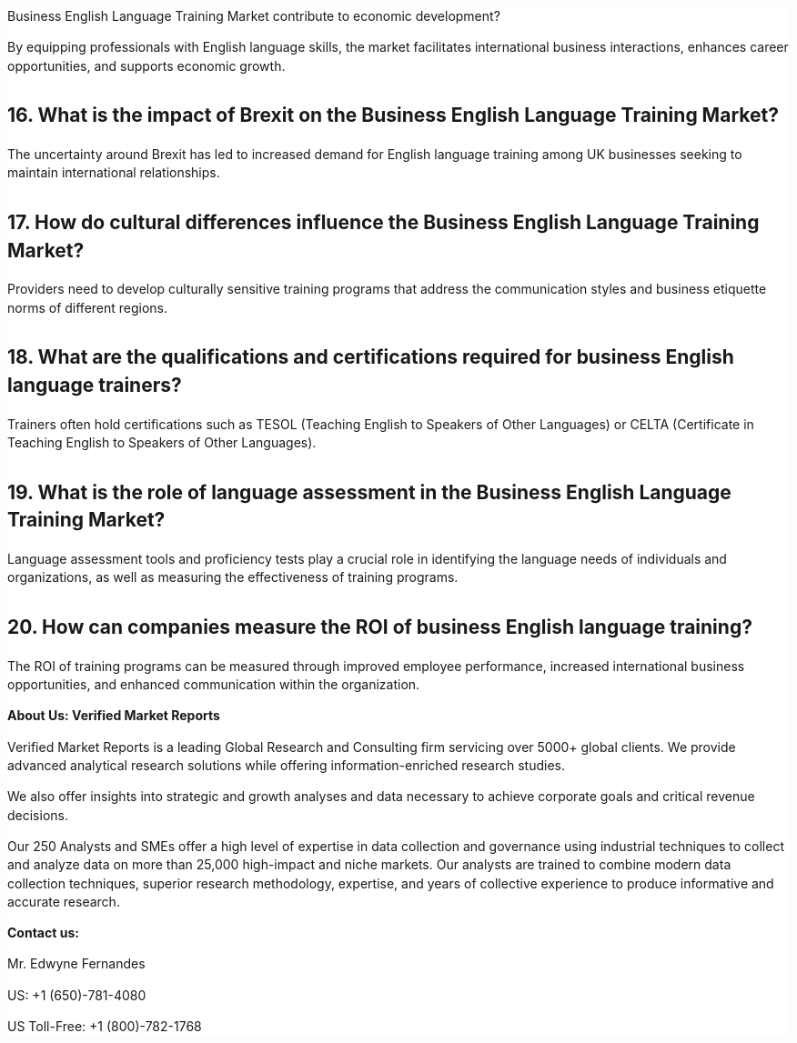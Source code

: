 Business English Language Training Market contribute to economic development?</h2><p>By equipping professionals with English language skills, the market facilitates international business interactions, enhances career opportunities, and supports economic growth.</p><h2>16. What is the impact of Brexit on the Business English Language Training Market?</h2><p>The uncertainty around Brexit has led to increased demand for English language training among UK businesses seeking to maintain international relationships.</p><h2>17. How do cultural differences influence the Business English Language Training Market?</h2><p>Providers need to develop culturally sensitive training programs that address the communication styles and business etiquette norms of different regions.</p><h2>18. What are the qualifications and certifications required for business English language trainers?</h2><p>Trainers often hold certifications such as TESOL (Teaching English to Speakers of Other Languages) or CELTA (Certificate in Teaching English to Speakers of Other Languages).</p><h2>19. What is the role of language assessment in the Business English Language Training Market?</h2><p>Language assessment tools and proficiency tests play a crucial role in identifying the language needs of individuals and organizations, as well as measuring the effectiveness of training programs.</p><h2>20. How can companies measure the ROI of business English language training?</h2><p>The ROI of training programs can be measured through improved employee performance, increased international business opportunities, and enhanced communication within the organization.</p></body></html></h3><p id="" class=""><strong>About Us: Verified Market Reports</strong></p><p id="" class="">Verified Market Reports is a leading Global Research and Consulting firm servicing over 5000+ global clients. We provide advanced analytical research solutions while offering information-enriched research studies.</p><p id="" class="">We also offer insights into strategic and growth analyses and data necessary to achieve corporate goals and critical revenue decisions.</p><p id="" class="">Our 250 Analysts and SMEs offer a high level of expertise in data collection and governance using industrial techniques to collect and analyze data on more than 25,000 high-impact and niche markets. Our analysts are trained to combine modern data collection techniques, superior research methodology, expertise, and years of collective experience to produce informative and accurate research.</p><p id="" class=""><strong>Contact us:</strong></p><p id="" class="">Mr. Edwyne Fernandes</p><p id="" class="">US: +1 (650)-781-4080</p><p id="" class="">US Toll-Free: +1 (800)-782-1768</p>

